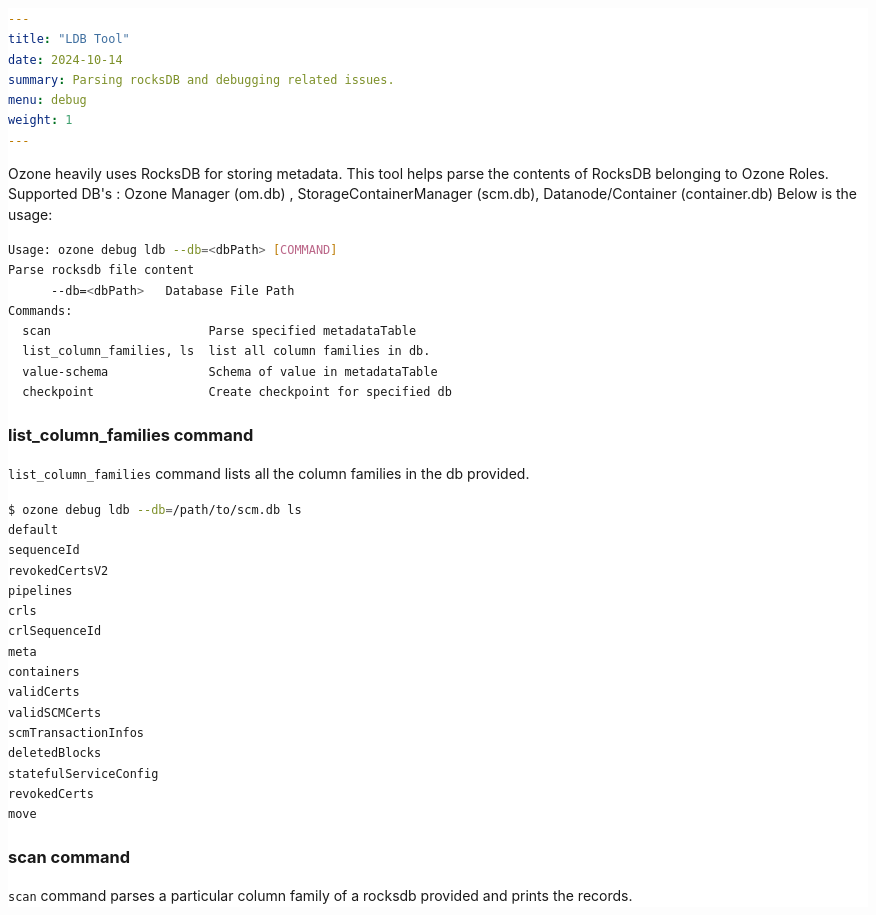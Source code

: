 ```yaml
---
title: "LDB Tool"
date: 2024-10-14
summary: Parsing rocksDB and debugging related issues.
menu: debug
weight: 1
---
```



Ozone heavily uses RocksDB for storing metadata. This tool helps parse the contents of RocksDB belonging to Ozone Roles.
Supported DB's : Ozone Manager (om.db) , StorageContainerManager (scm.db),  Datanode/Container (container.db)
Below is the usage:

```bash
Usage: ozone debug ldb --db=<dbPath> [COMMAND]
Parse rocksdb file content
      --db=<dbPath>   Database File Path
Commands:
  scan                      Parse specified metadataTable
  list_column_families, ls  list all column families in db.
  value-schema              Schema of value in metadataTable
  checkpoint                Create checkpoint for specified db
```

### list_column_families command

`list_column_families` command lists all the column families in the db provided.

```bash
$ ozone debug ldb --db=/path/to/scm.db ls
default
sequenceId
revokedCertsV2
pipelines
crls
crlSequenceId
meta
containers
validCerts
validSCMCerts
scmTransactionInfos
deletedBlocks
statefulServiceConfig
revokedCerts
move
```

### scan command

`scan` command parses a particular column family of a rocksdb provided and prints the records.
